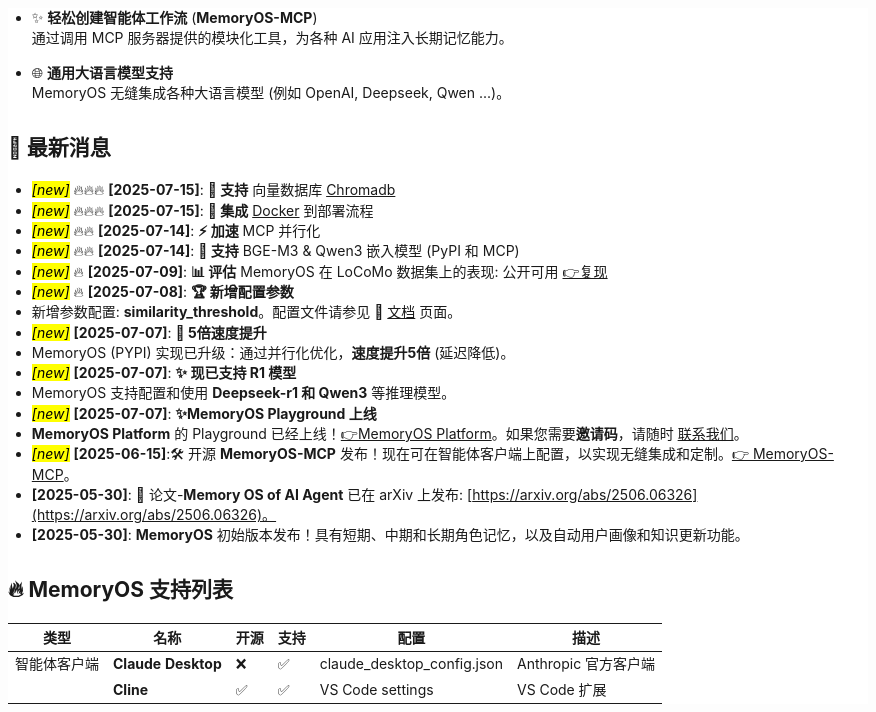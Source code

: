   * ✨ **轻松创建智能体工作流** (**MemoryOS-MCP**)
    </br> 通过调用 MCP 服务器提供的模块化工具，为各种 AI 应用注入长期记忆能力。

  * 🌐 **通用大语言模型支持**
    </br> MemoryOS 无缝集成各种大语言模型 (例如 OpenAI, Deepseek, Qwen ...)。

<span id='news'/>

## 📣 最新消息

  * *<mark>[new]</mark>* 🔥🔥🔥 **[2025-07-15]**: **🔌 支持** 向量数据库 [Chromadb](https://www.google.com/search?q=%23memoryos_chromadb-getting-started)
  * *<mark>[new]</mark>* 🔥🔥🔥 **[2025-07-15]**: **🔌 集成** [Docker](https://www.google.com/search?q=%23docker-getting-started) 到部署流程
  * *<mark>[new]</mark>* 🔥🔥 **[2025-07-14]**: **⚡ 加速** MCP 并行化
  * *<mark>[new]</mark>* 🔥🔥 **[2025-07-14]**: **🔌 支持** BGE-M3 & Qwen3 嵌入模型 (PyPI 和 MCP)
  * *<mark>[new]</mark>* 🔥 **[2025-07-09]**: **📊 评估** MemoryOS 在 LoCoMo 数据集上的表现: 公开可用 [👉复现](https://www.google.com/search?q=%23reproduce)
  * *<mark>[new]</mark>* 🔥 **[2025-07-08]**: **🏆 新增配置参数**
  * 新增参数配置: **similarity_threshold**。配置文件请参见 📖 [文档](https://bai-lab.github.io/MemoryOS/docs) 页面。
  * *<mark>[new]</mark>* **[2025-07-07]**: **🚀 5倍速度提升**
  * MemoryOS (PYPI) 实现已升级：通过并行化优化，**速度提升5倍** (延迟降低)。
  * *<mark>[new]</mark>* **[2025-07-07]**: **✨ 现已支持 R1 模型**
  * MemoryOS 支持配置和使用 **Deepseek-r1 和 Qwen3** 等推理模型。
  * *<mark>[new]</mark>* **[2025-07-07]**: **✨MemoryOS Playground 上线**
  * **MemoryOS Platform** 的 Playground 已经上线！[👉MemoryOS Platform](https://baijia.online/memoryos/)。如果您需要**邀请码**，请随时 [联系我们](https://www.google.com/search?q=%23community)。
  * *<mark>[new]</mark>* **[2025-06-15]**:🛠️ 开源 **MemoryOS-MCP** 发布！现在可在智能体客户端上配置，以实现无缝集成和定制。[👉 MemoryOS-MCP](https://www.google.com/search?q=%23memoryos-mcp-getting-started)。
  * **[2025-05-30]**: 📄 论文-**Memory OS of AI Agent** 已在 arXiv 上发布: [https://arxiv.org/abs/2506.06326](https://arxiv.org/abs/2506.06326)。
  * **[2025-05-30]**: **MemoryOS** 初始版本发布！具有短期、中期和长期角色记忆，以及自动用户画像和知识更新功能。

<span id='list'/>

## 🔥 MemoryOS 支持列表

<table>
<thead>
<tr>
<th>类型</th>
<th>名称</th>
<th>开源</th>
<th>支持</th>
<th>配置</th>
<th>描述</th>
</tr>
</thead>
<tbody>
<tr>
<td rowspan="3">智能体客户端</td>
<td><strong>Claude Desktop</strong></td>
<td>❌</td>
<td>✅</td>
<td>claude_desktop_config.json</td>
<td>Anthropic 官方客户端</td>
</tr>
<tr>
<td><strong>Cline</strong></td>
<td>✅</td>
<td>✅</td>
<td>VS Code settings</td>
<td>VS Code 扩展</td>
</tr>